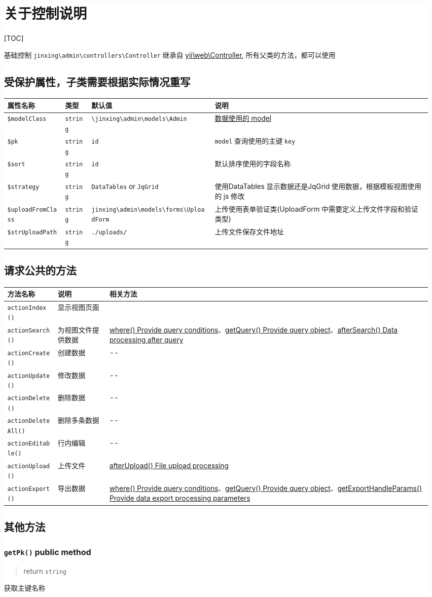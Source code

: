 关于控制说明
===========

[TOC]

基础控制 `jinxing\admin\controllers\Controller` 
继承自 [yii\web\Controller](http://www.yiichina.com/doc/api/2.0/yii-web-controller), 
所有父类的方法，都可以使用

## 受保护属性，子类需要根据实际情况重写

|属性名称 | 类型 | 默认值 | 说明|
|:----------|:---------|:---------|:-----------|
|`$modelClass`| `string`   | `\jinxing\admin\models\Admin`  | [数据使用的 model](http://www.yiichina.com/doc/api/2.0/yii-db-activerecord)|  
|`$pk`        | `string`   | `id`       | `model` 查询使用的主键 `key`|
|`$sort`      | `string`   | `id`       | 默认排序使用的字段名称|
|`$strategy`  | `string`   | `DataTables` or `JqGrid`| 使用DataTables 显示数据还是JqGrid 使用数据，根据模板视图使用的 js 修改|
|`$uploadFromClass`|`string`| `jinxing\admin\models\forms\UploadForm`| 上传使用表单验证类(UploadForm 中需要定义上传文件字段和验证类型)|
|`$strUploadPath`|`string` | `./uploads/`| 上传文件保存文件地址|

## 请求公共的方法

|方法名称           | 说明          | 相关方法|
|:----------------|:------------|:----------------------------|
|`actionIndex()`    | 显示视图页面      |
|`actionSearch()`   | 为视图文件提供数据 |[where() Provide query conditions](#where-public-method)、[getQuery() Provide query object](#getquerywhere-protected-method)、[afterSearch() Data processing after query](#aftersearcharray-protected-method)|
|`actionCreate()`   | 创建数据         |--|
|`actionUpdate()`   | 修改数据         |--|
|`actionDelete()`   | 删除数据         |--|
|`actionDeleteAll()`| 删除多条数据      |--|
|`actionEditable()` | 行内编辑         |--|
|`actionUpload()`   | 上传文件         | [ afterUpload() File upload processing](#afteruploadfilepath-field-object-protected-method)|
|`actionExport()`   | 导出数据         | [where() Provide query conditions](#where-public-method)、[getQuery() Provide query object](#getquerywhere-protected-method)、[getExportHandleParams() Provide data export processing parameters ](#getexporthandleparams-protected-method)|

## 其他方法

### `getPk()` public method
> return `string`

获取主键名称
